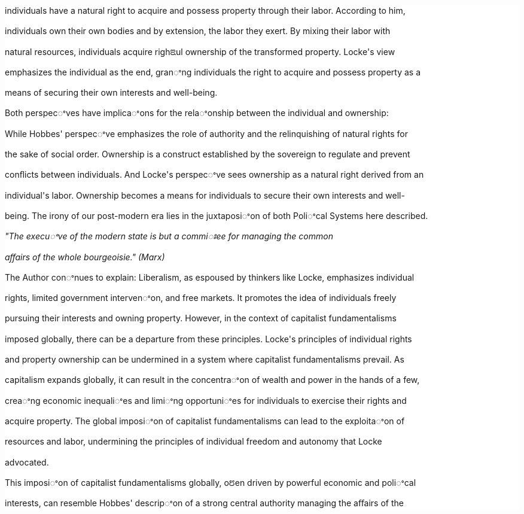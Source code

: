 individuals have a natural right to acquire and possess property through their labor. According to him,

individuals own their own bodies and by extension, the labor they exert. By mixing their labor with

natural resources, individuals acquire righꢃul ownership of the transformed property. Locke's view

emphasizes the individual as the end, granꢀng individuals the right to acquire and possess property as a

means of securing their own interests and well-being.

Both perspecꢀves have implicaꢀons for the relaꢀonship between the individual and ownership:

While Hobbes' perspecꢀve emphasizes the role of authority and the relinquishing of natural rights for

the sake of social order. Ownership is a construct established by the sovereign to regulate and prevent

conﬂicts between individuals. And Locke's perspecꢀve sees ownership as a natural right derived from an

individual's labor. Ownership becomes a means for individuals to secure their own interests and well-

being. The irony of our post-modern era lies in the juxtaposiꢀon of both Poliꢀcal Systems here described.

*"The execuꢀve of the modern state is but a commiꢁee for managing the common*

*aﬀairs of the whole bourgeoisie." (Marx)*

The Author conꢀnues to explain: Liberalism, as espoused by thinkers like Locke, emphasizes individual

rights, limited government intervenꢀon, and free markets. It promotes the idea of individuals freely

pursuing their interests and owning property. However, in the context of capitalist fundamentalisms

imposed globally, there can be a departure from these principles. Locke's principles of individual rights

and property ownership can be undermined in a system where capitalist fundamentalisms prevail. As

capitalism expands globally, it can result in the concentraꢀon of wealth and power in the hands of a few,

creaꢀng economic inequaliꢀes and limiꢀng opportuniꢀes for individuals to exercise their rights and

acquire property. The global imposiꢀon of capitalist fundamentalisms can lead to the exploitaꢀon of

resources and labor, undermining the principles of individual freedom and autonomy that Locke

advocated.

This imposiꢀon of capitalist fundamentalisms globally, oꢄen driven by powerful economic and poliꢀcal

interests, can resemble Hobbes' descripꢀon of a strong central authority managing the aﬀairs of the
